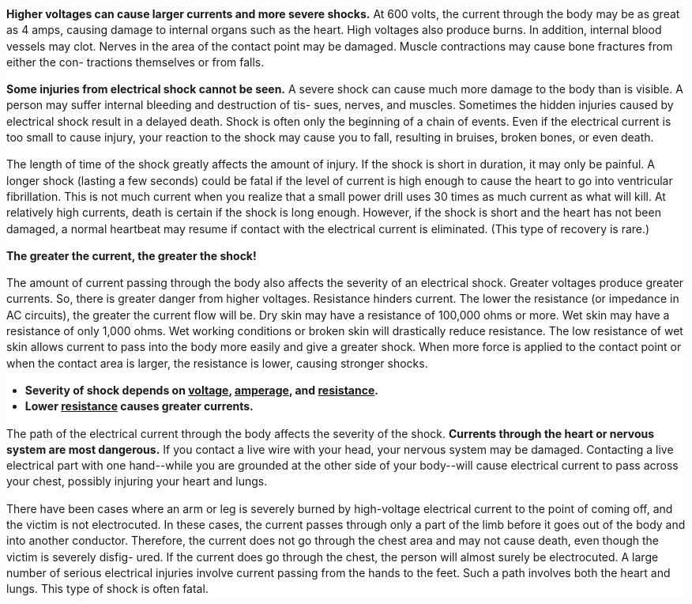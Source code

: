 **Higher voltages can cause larger
currents and more severe shocks.** At 600 volts, the current through the body may be as great as
4 amps, causing damage to internal organs such as the heart. High
voltages also produce burns. In addition, internal blood vessels may clot. Nerves in the area of the contact point may be damaged.
Muscle contractions may cause bone fractures from either the con-
tractions themselves or from falls.

**Some injuries from electrical
shock cannot be seen.** A severe shock can cause much more damage to the body than is
visible. A person may suffer internal bleeding and destruction of tis-
sues, nerves, and muscles. Sometimes the hidden injuries caused by
electrical shock result in a delayed death. Shock is often only the
beginning of a chain of events. Even if the electrical current is too
small to cause injury, your reaction to the shock may cause you to
fall, resulting in bruises, broken bones, or even death.

The length of time of the shock greatly affects the amount of injury.
If the shock is short in duration, it may only be painful. A longer shock (lasting a few seconds) could be fatal if the level of current is
high enough to cause the heart to go into ventricular fibrillation.
This is not much current when you realize that a small power drill uses 30 times as much current as what will kill. At relatively high currents, death is certain if the shock is long enough. However, if the shock is short and the heart has not been damaged, a normal heartbeat may resume if contact with the electrical current is eliminated. (This type of recovery is rare.)

**The greater the current, the greater the shock!** 

The amount of current passing through the body also affects the severity of
an electrical shock. Greater voltages produce greater
currents. So, there is greater danger from higher voltages. Resistance hinders current. The lower the resistance (or impedance in AC circuits), the greater the
current flow will be. Dry skin may have a resistance
of 100,000 ohms or more. Wet skin may have a resistance of only 1,000 ohms. Wet working conditions or broken skin will drastically reduce resistance. The low resistance of wet skin allows current to pass into the body more easily and
give a greater shock. When more force is applied to the contact point or when the contact area is larger, the resistance is lower, causing stronger shocks. 

* **Severity of shock depends on
[voltage](#voltage), [amperage](#amperage), and [resistance](#resistance).** 
* **Lower [resistance](#resistance) causes greater currents.**

The path of the electrical current through the body affects the severity of the shock. **Currents through the heart or nervous system are most dangerous.** If you contact a live wire with your head, your nervous system may be damaged. Contacting a live electrical part with one hand--while you are grounded at the other side of your body--will cause electrical current to pass across your chest, possibly injuring your heart and lungs. 

There have been cases where an arm or leg is severely burned by
high-voltage electrical current to the point of coming off, and the
victim is not electrocuted. In these cases, the current passes through
only a part of the limb before it goes out of the body and into another
conductor. Therefore, the current does not go through the chest area
and may not cause death, even though the victim is severely disfig-
ured. If the current does go through the chest, the person will almost
surely be electrocuted. A large number of serious electrical injuries
involve current passing from the hands to the feet. Such a path
involves both the heart and lungs. This type of shock is often fatal.
